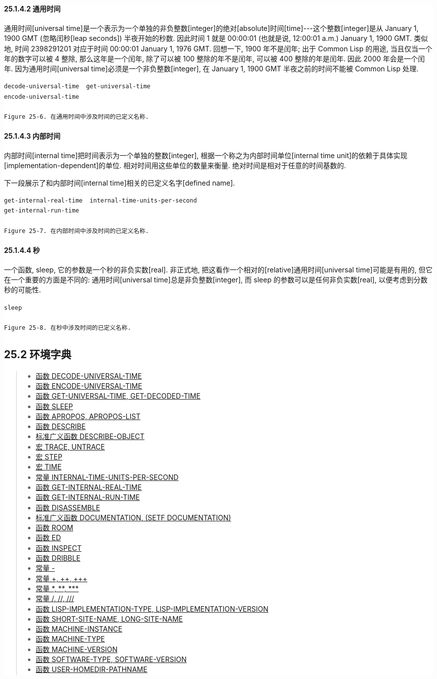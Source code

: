 #### 25.1.4.2 <span id="UniversalTime">通用时间</span>

通用时间[universal time]是一个表示为一个单独的非负整数[integer]的绝对[absolute]时间[time]---这个整数[integer]是从 January 1, 1900 GMT (忽略闰秒[leap seconds]) 半夜开始的秒数. 因此时间 1 就是 00:00:01 (也就是说, 12:00:01 a.m.) January 1, 1900 GMT. 类似地, 时间 2398291201 对应于时间 00:00:01 January 1, 1976 GMT. 回想一下, 1900 年不是闰年; 出于 Common Lisp 的用途, 当且仅当一个年的数字可以被 4 整除, 那么这年是一个闰年, 除了可以被 100 整除的年不是闰年, 可以被 400 整除的年是闰年. 因此 2000 年会是一个闰年. 因为通用时间[universal time]必须是一个非负整数[integer], 在 January 1, 1900 GMT 半夜之前的时间不能被 Common Lisp 处理.

    decode-universal-time  get-universal-time  
    encode-universal-time

    Figure 25-6. 在通用时间中涉及时间的已定义名称.


#### 25.1.4.3 <span id="InternalTime">内部时间</span>

内部时间[internal time]把时间表示为一个单独的整数[integer], 根据一个称之为内部时间单位[internal time unit]的依赖于具体实现[implementation-dependent]的单位. 相对时间用这些单位的数量来衡量. 绝对时间是相对于任意的时间基数的.

下一段展示了和内部时间[internal time]相关的已定义名字[defined name].

    get-internal-real-time  internal-time-units-per-second  
    get-internal-run-time

    Figure 25-7. 在内部时间中涉及时间的已定义名称.


#### 25.1.4.4 <span id="Seconds">秒</span>

一个函数, sleep, 它的参数是一个秒的非负实数[real]. 非正式地, 把这看作一个相对的[relative]通用时间[universal time]可能是有用的, 但它在一个重要的方面是不同的: 通用时间[universal time]总是非负整数[integer], 而 sleep 的参数可以是任何非负实数[real], 以便考虑到分数秒的可能性.

    sleep

    Figure 25-8. 在秒中涉及时间的已定义名称.


## 25.2 <span id="TheEnvironmentDictionary">环境字典</span>

> * [函数 DECODE-UNIVERSAL-TIME](#F-DECODE-UNIVERSAL-TIME)
> * [函数 ENCODE-UNIVERSAL-TIME](#F-ENCODE-UNIVERSAL-TIME)
> * [函数 GET-UNIVERSAL-TIME, GET-DECODED-TIME](#F-GET-TIME-ALL)
> * [函数 SLEEP](#F-SLEEP)
> * [函数 APROPOS, APROPOS-LIST](#F-APROPOS-ALL)
> * [函数 DESCRIBE](#F-DESCRIBE)
> * [标准广义函数 DESCRIBE-OBJECT](#SGF-DESCRIBE-OBJECT)
> * [宏 TRACE, UNTRACE](#M-TRACE-UNTRACE)
> * [宏 STEP](#M-STEP)
> * [宏 TIME](#M-TIME)
> * [常量 INTERNAL-TIME-UNITS-PER-SECOND](#CV-INTERNAL-TIME-UNITS-PER-SECOND)
> * [函数 GET-INTERNAL-REAL-TIME](#F-GET-INTERNAL-REAL-TIME)
> * [函数 GET-INTERNAL-RUN-TIME](#F-GET-INTERNAL-RUN-TIME)
> * [函数 DISASSEMBLE](#F-DISASSEMBLE)
> * [标准广义函数 DOCUMENTATION, (SETF DOCUMENTATION)](#SGF-DOCUMENTATION-ALL)
> * [函数 ROOM](#F-ROOM)
> * [函数 ED](#F-ED)
> * [函数 INSPECT](#F-INSPECT)
> * [函数 DRIBBLE](#F-DRIBBLE)
> * [常量 -](#V-MINUS)
> * [常量 +, ++, +++](#V-ADD-ALL)
> * [常量 *, **, ***](#V-ASTERISK)
> * [常量 /, //, ///](#V-SLASH)
> * [函数 LISP-IMPLEMENTATION-TYPE, LISP-IMPLEMENTATION-VERSION](#F-LISP-IMPLEMENTATION-ALL)
> * [函数 SHORT-SITE-NAME, LONG-SITE-NAME](#F-SITE-NAME-ALL)
> * [函数 MACHINE-INSTANCE](#F-MACHINE-INSTANCE)
> * [函数 MACHINE-TYPE](#F-MACHINE-TYPE)
> * [函数 MACHINE-VERSION](#F-MACHINE-VERSION)
> * [函数 SOFTWARE-TYPE, SOFTWARE-VERSION](#F-SOFTWARE-ALL)
> * [函数 USER-HOMEDIR-PATHNAME](#F-USER-HOMEDIR-PATHNAME)